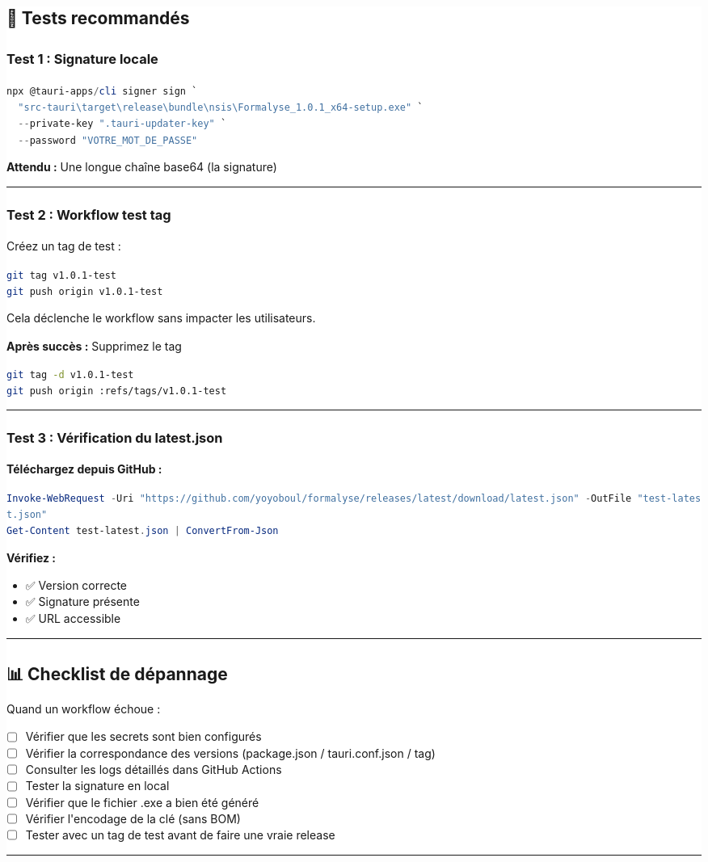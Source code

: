 ## 🧪 Tests recommandés

### Test 1 : Signature locale

```powershell
npx @tauri-apps/cli signer sign `
  "src-tauri\target\release\bundle\nsis\Formalyse_1.0.1_x64-setup.exe" `
  --private-key ".tauri-updater-key" `
  --password "VOTRE_MOT_DE_PASSE"
```

**Attendu :** Une longue chaîne base64 (la signature)

---

### Test 2 : Workflow test tag

Créez un tag de test :
```bash
git tag v1.0.1-test
git push origin v1.0.1-test
```

Cela déclenche le workflow sans impacter les utilisateurs.

**Après succès :** Supprimez le tag
```bash
git tag -d v1.0.1-test
git push origin :refs/tags/v1.0.1-test
```

---

### Test 3 : Vérification du latest.json

**Téléchargez depuis GitHub :**
```powershell
Invoke-WebRequest -Uri "https://github.com/yoyoboul/formalyse/releases/latest/download/latest.json" -OutFile "test-latest.json"
Get-Content test-latest.json | ConvertFrom-Json
```

**Vérifiez :**
- ✅ Version correcte
- ✅ Signature présente
- ✅ URL accessible

---

## 📊 Checklist de dépannage

Quand un workflow échoue :

- [ ] Vérifier que les secrets sont bien configurés
- [ ] Vérifier la correspondance des versions (package.json / tauri.conf.json / tag)
- [ ] Consulter les logs détaillés dans GitHub Actions
- [ ] Tester la signature en local
- [ ] Vérifier que le fichier .exe a bien été généré
- [ ] Vérifier l'encodage de la clé (sans BOM)
- [ ] Tester avec un tag de test avant de faire une vraie release

---